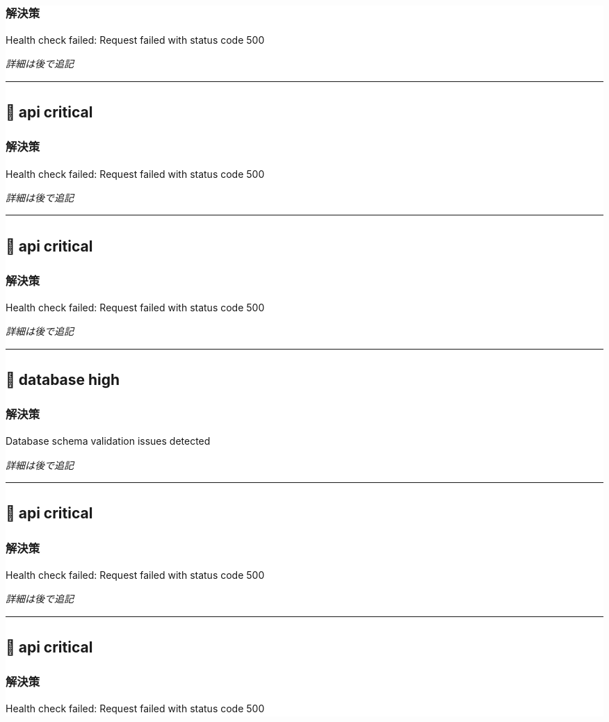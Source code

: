 ### 解決策
Health check failed: Request failed with status code 500

*詳細は後で追記*

---


## 🔴 api critical

### 解決策
Health check failed: Request failed with status code 500

*詳細は後で追記*

---


## 🔴 api critical

### 解決策
Health check failed: Request failed with status code 500

*詳細は後で追記*

---


## 🔴 database high

### 解決策
Database schema validation issues detected

*詳細は後で追記*

---


## 🔴 api critical

### 解決策
Health check failed: Request failed with status code 500

*詳細は後で追記*

---


## 🔴 api critical

### 解決策
Health check failed: Request failed with status code 500
